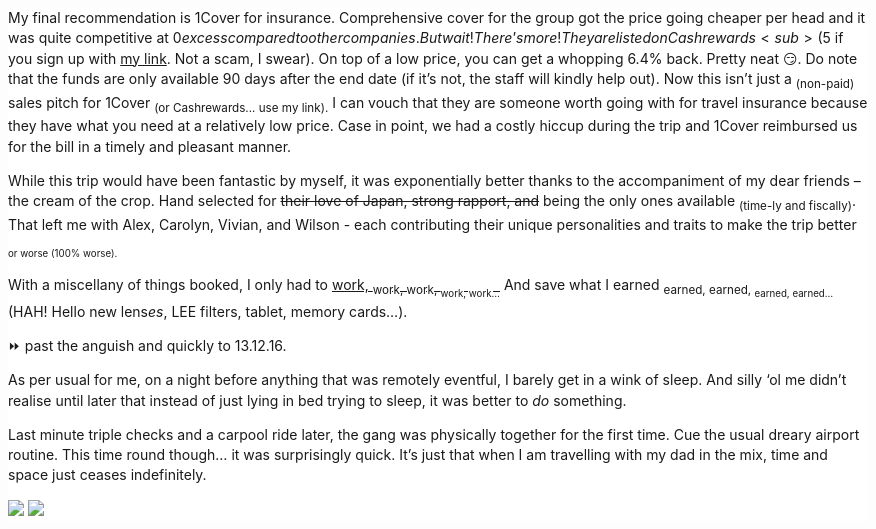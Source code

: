My final recommendation is 1Cover for insurance. Comprehensive cover for the group got the price going cheaper per head and it was quite competitive at $0 excess compared to other companies. But wait! There’s more! They are listed on Cashrewards <sub>($5 if you sign up with <a href="http://fbuy.me/dQRlW">my link</a>. Not a scam, I swear)</sub>. On top of a low price, you can get a whopping 6.4% back. Pretty neat :smirk:. Do note that the funds are only available 90 days after the end date (if it’s not, the staff will kindly help out). Now this isn’t just a <sub>(non-paid)</sub> sales pitch for 1Cover <sub>(or Cashrewards... use my link).</sub> I can vouch that they are someone worth going with for travel insurance because they have what you need at a relatively low price. Case in point, we had a costly hiccup during the trip and 1Cover reimbursed us for the bill in a timely and pleasant manner. 

While this trip would have been fantastic by myself, it was exponentially better thanks to the accompaniment of my dear friends – the cream of the crop. Hand selected for ~~their love of Japan, strong rapport, and~~ being the only ones available <sub>(time-ly and fiscally)</sub>. That left me with Alex, Carolyn, Vivian, and Wilson - each contributing their unique personalities and traits to make the trip better <sub><sub>or worse (100% worse).</sub></sub>

<div class="row">
	<video autoplay muted playsinline loop class="left">
		<source src="{{ baseurl }}/assets/img/P001/03A.webm"/>
	</video>
	<video autoplay muted playsinline loop class="right">
		<source src="{{ baseurl }}/assets/img/P001/03C.webm"/>
	</video>
</div>
<div class="row">
	<video autoplay muted playsinline loop class="left">
		<source src="{{ baseurl }}/assets/img/P001/03V.webm"/>
	</video>
	<video autoplay muted playsinline loop class="right">
		<source src="{{ baseurl }}/assets/img/P001/03W.webm"/>
	</video>
</div>

With a miscellany of things booked, I only had to <a href="https://youtu.be/SQWqksdE4gw?t=1m22s">work, <sub>work, work, <sub>work, work…</sub></sub></a> And save what I earned <sub>earned, earned, <sub>earned, earned…</sub></sub> (HAH! Hello new lens*es*, LEE filters, tablet, memory cards…).

<source src="{{ baseurl }}/assets/img/P001/04.webm"/>

:fast_forward: past the anguish and quickly to 13.12.16.

As per usual for me, on a night before anything that was remotely eventful, I barely get in a wink of sleep. And silly ‘ol me didn’t realise until later that instead of just lying in bed trying to sleep, it was better to _do_ something. 

Last minute triple checks and a carpool ride later, the gang was physically together for the first time. Cue the usual dreary airport routine. This time round though… it was surprisingly quick. It’s just that when I am travelling with my dad in the mix, time and space just ceases indefinitely. 

<div class="row">
	<img class="left" src="{{ baseurl }}/assets/img/P001/05A.jpg"/>
	<img class="right" src="{{ baseurl }}/assets/img/P001/05B.jpg"/>
</div>
